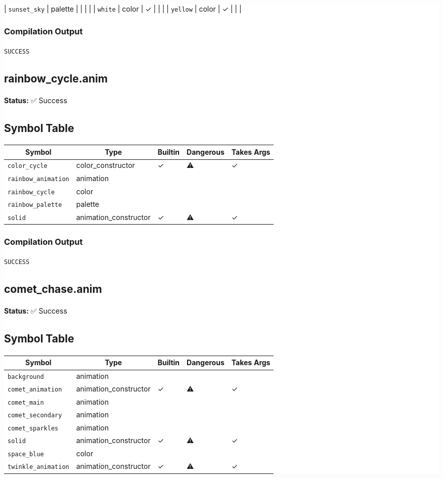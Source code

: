 | `sunset_sky`             | palette               |         |           |            |
| `white`                  | color                 |    ✓    |           |            |
| `yellow`                 | color                 |    ✓    |           |            |

### Compilation Output

```
SUCCESS
```

## rainbow_cycle.anim

**Status:** ✅ Success

## Symbol Table

| Symbol              | Type                  | Builtin | Dangerous | Takes Args |
|---------------------|-----------------------|---------|-----------|------------|
| `color_cycle`       | color_constructor     |    ✓    |    ⚠️     |     ✓      |
| `rainbow_animation` | animation             |         |           |            |
| `rainbow_cycle`     | color                 |         |           |            |
| `rainbow_palette`   | palette               |         |           |            |
| `solid`             | animation_constructor |    ✓    |    ⚠️     |     ✓      |

### Compilation Output

```
SUCCESS
```

## comet_chase.anim

**Status:** ✅ Success

## Symbol Table

| Symbol              | Type                  | Builtin | Dangerous | Takes Args |
|---------------------|-----------------------|---------|-----------|------------|
| `background`        | animation             |         |           |            |
| `comet_animation`   | animation_constructor |    ✓    |    ⚠️     |     ✓      |
| `comet_main`        | animation             |         |           |            |
| `comet_secondary`   | animation             |         |           |            |
| `comet_sparkles`    | animation             |         |           |            |
| `solid`             | animation_constructor |    ✓    |    ⚠️     |     ✓      |
| `space_blue`        | color                 |         |           |            |
| `twinkle_animation` | animation_constructor |    ✓    |    ⚠️     |     ✓      |
